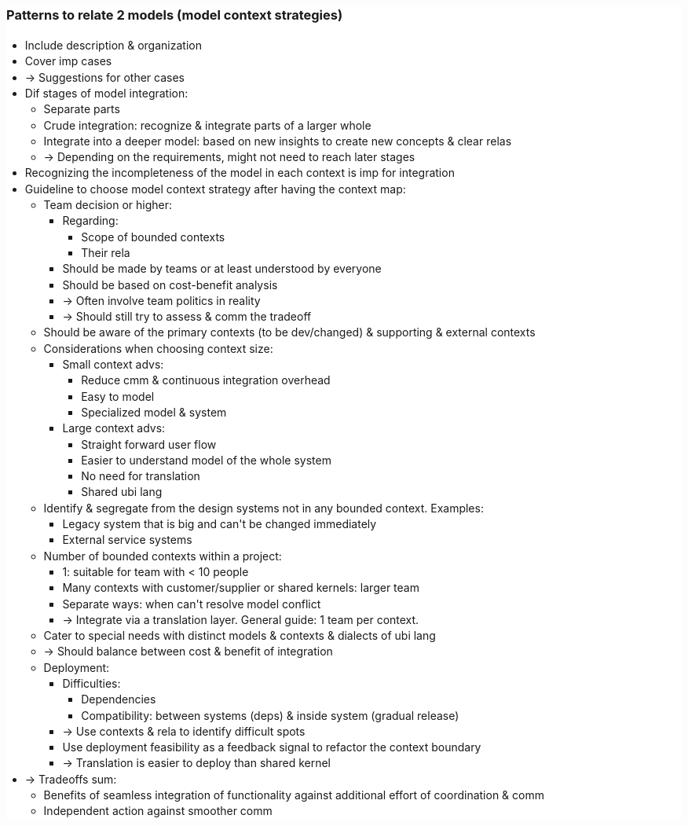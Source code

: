 ### Patterns to relate 2 models (model context strategies)
- Include description & organization
- Cover imp cases
- -> Suggestions for other cases
- Dif stages of model integration:
  - Separate parts
  - Crude integration: recognize & integrate parts of a larger whole
  - Integrate into a deeper model: based on new insights to create new concepts & clear relas
  - -> Depending on the requirements, might not need to reach later stages
- Recognizing the incompleteness of the model in each context is imp for integration
- Guideline to choose model context strategy after having the context map:
  - Team decision or higher:
    - Regarding:
      - Scope of bounded contexts
      - Their rela
    - Should be made by teams or at least understood by everyone
    - Should be based on cost-benefit analysis
    - -> Often involve team politics in reality
    - -> Should still try to assess & comm the tradeoff
  - Should be aware of the primary contexts (to be dev/changed) & supporting & external contexts
  - Considerations when choosing context size:
    - Small context advs:
      - Reduce cmm & continuous integration overhead
      - Easy to model
      - Specialized model & system
    - Large context advs:
      - Straight forward user flow
      - Easier to understand model of the whole system
      - No need for translation
      - Shared ubi lang
  - Identify & segregate from the design systems not in any bounded context. Examples:
    - Legacy system that is big and can't be changed immediately
    - External service systems
  - Number of bounded contexts within a project:
    - 1: suitable for team with < 10 people
    - Many contexts with customer/supplier or shared kernels: larger team
    - Separate ways: when can't resolve model conflict
    - -> Integrate via a translation layer. General guide: 1 team per context.
  - Cater to special needs with distinct models & contexts & dialects of ubi lang
  - -> Should balance between cost & benefit of integration
  - Deployment:
    - Difficulties:
      - Dependencies
      - Compatibility: between systems (deps) & inside system (gradual release)
    - -> Use contexts & rela to identify difficult spots
    - Use deployment feasibility as a feedback signal to refactor the context boundary
    - -> Translation is easier to deploy than shared kernel
- -> Tradeoffs sum:
  - Benefits of seamless integration of functionality against additional effort of coordination & comm
  - Independent action against smoother comm